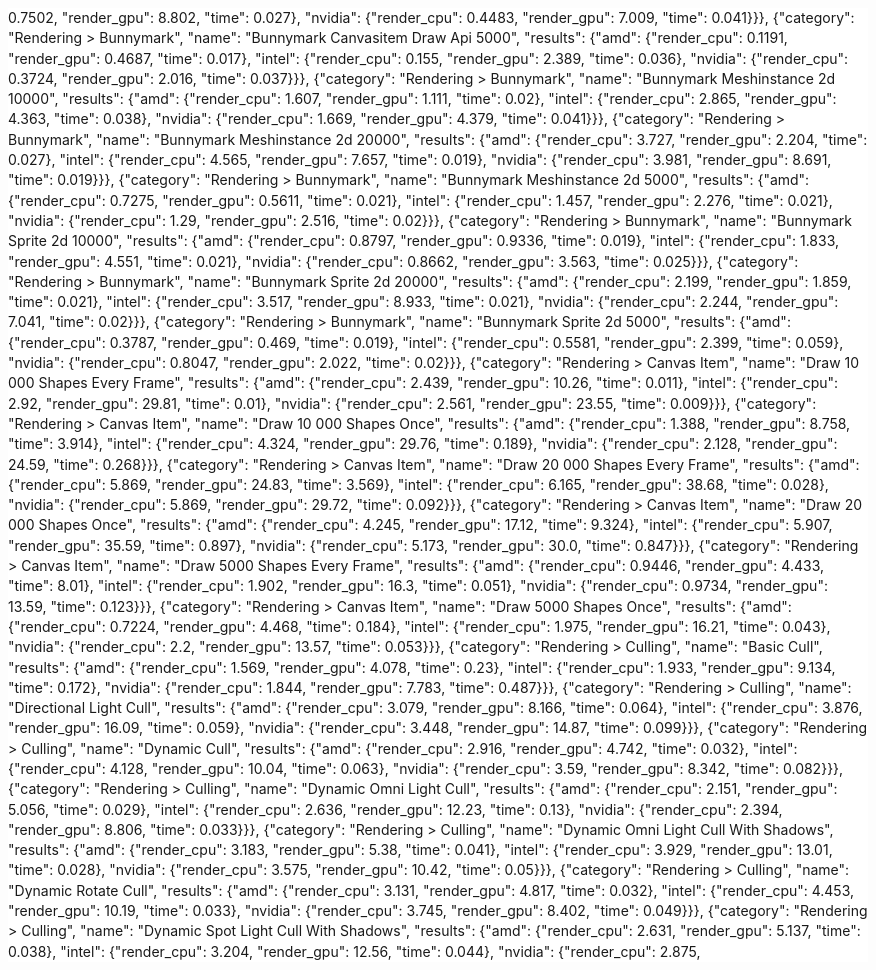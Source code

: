 0.7502, "render_gpu": 8.802, "time": 0.027}, "nvidia": {"render_cpu": 0.4483, "render_gpu": 7.009, "time": 0.041}}}, {"category": "Rendering > Bunnymark", "name": "Bunnymark Canvasitem Draw Api 5000", "results": {"amd": {"render_cpu": 0.1191, "render_gpu": 0.4687, "time": 0.017}, "intel": {"render_cpu": 0.155, "render_gpu": 2.389, "time": 0.036}, "nvidia": {"render_cpu": 0.3724, "render_gpu": 2.016, "time": 0.037}}}, {"category": "Rendering > Bunnymark", "name": "Bunnymark Meshinstance 2d 10000", "results": {"amd": {"render_cpu": 1.607, "render_gpu": 1.111, "time": 0.02}, "intel": {"render_cpu": 2.865, "render_gpu": 4.363, "time": 0.038}, "nvidia": {"render_cpu": 1.669, "render_gpu": 4.379, "time": 0.041}}}, {"category": "Rendering > Bunnymark", "name": "Bunnymark Meshinstance 2d 20000", "results": {"amd": {"render_cpu": 3.727, "render_gpu": 2.204, "time": 0.027}, "intel": {"render_cpu": 4.565, "render_gpu": 7.657, "time": 0.019}, "nvidia": {"render_cpu": 3.981, "render_gpu": 8.691, "time": 0.019}}}, {"category": "Rendering > Bunnymark", "name": "Bunnymark Meshinstance 2d 5000", "results": {"amd": {"render_cpu": 0.7275, "render_gpu": 0.5611, "time": 0.021}, "intel": {"render_cpu": 1.457, "render_gpu": 2.276, "time": 0.021}, "nvidia": {"render_cpu": 1.29, "render_gpu": 2.516, "time": 0.02}}}, {"category": "Rendering > Bunnymark", "name": "Bunnymark Sprite 2d 10000", "results": {"amd": {"render_cpu": 0.8797, "render_gpu": 0.9336, "time": 0.019}, "intel": {"render_cpu": 1.833, "render_gpu": 4.551, "time": 0.021}, "nvidia": {"render_cpu": 0.8662, "render_gpu": 3.563, "time": 0.025}}}, {"category": "Rendering > Bunnymark", "name": "Bunnymark Sprite 2d 20000", "results": {"amd": {"render_cpu": 2.199, "render_gpu": 1.859, "time": 0.021}, "intel": {"render_cpu": 3.517, "render_gpu": 8.933, "time": 0.021}, "nvidia": {"render_cpu": 2.244, "render_gpu": 7.041, "time": 0.02}}}, {"category": "Rendering > Bunnymark", "name": "Bunnymark Sprite 2d 5000", "results": {"amd": {"render_cpu": 0.3787, "render_gpu": 0.469, "time": 0.019}, "intel": {"render_cpu": 0.5581, "render_gpu": 2.399, "time": 0.059}, "nvidia": {"render_cpu": 0.8047, "render_gpu": 2.022, "time": 0.02}}}, {"category": "Rendering > Canvas Item", "name": "Draw 10 000 Shapes Every Frame", "results": {"amd": {"render_cpu": 2.439, "render_gpu": 10.26, "time": 0.011}, "intel": {"render_cpu": 2.92, "render_gpu": 29.81, "time": 0.01}, "nvidia": {"render_cpu": 2.561, "render_gpu": 23.55, "time": 0.009}}}, {"category": "Rendering > Canvas Item", "name": "Draw 10 000 Shapes Once", "results": {"amd": {"render_cpu": 1.388, "render_gpu": 8.758, "time": 3.914}, "intel": {"render_cpu": 4.324, "render_gpu": 29.76, "time": 0.189}, "nvidia": {"render_cpu": 2.128, "render_gpu": 24.59, "time": 0.268}}}, {"category": "Rendering > Canvas Item", "name": "Draw 20 000 Shapes Every Frame", "results": {"amd": {"render_cpu": 5.869, "render_gpu": 24.83, "time": 3.569}, "intel": {"render_cpu": 6.165, "render_gpu": 38.68, "time": 0.028}, "nvidia": {"render_cpu": 5.869, "render_gpu": 29.72, "time": 0.092}}}, {"category": "Rendering > Canvas Item", "name": "Draw 20 000 Shapes Once", "results": {"amd": {"render_cpu": 4.245, "render_gpu": 17.12, "time": 9.324}, "intel": {"render_cpu": 5.907, "render_gpu": 35.59, "time": 0.897}, "nvidia": {"render_cpu": 5.173, "render_gpu": 30.0, "time": 0.847}}}, {"category": "Rendering > Canvas Item", "name": "Draw 5000 Shapes Every Frame", "results": {"amd": {"render_cpu": 0.9446, "render_gpu": 4.433, "time": 8.01}, "intel": {"render_cpu": 1.902, "render_gpu": 16.3, "time": 0.051}, "nvidia": {"render_cpu": 0.9734, "render_gpu": 13.59, "time": 0.123}}}, {"category": "Rendering > Canvas Item", "name": "Draw 5000 Shapes Once", "results": {"amd": {"render_cpu": 0.7224, "render_gpu": 4.468, "time": 0.184}, "intel": {"render_cpu": 1.975, "render_gpu": 16.21, "time": 0.043}, "nvidia": {"render_cpu": 2.2, "render_gpu": 13.57, "time": 0.053}}}, {"category": "Rendering > Culling", "name": "Basic Cull", "results": {"amd": {"render_cpu": 1.569, "render_gpu": 4.078, "time": 0.23}, "intel": {"render_cpu": 1.933, "render_gpu": 9.134, "time": 0.172}, "nvidia": {"render_cpu": 1.844, "render_gpu": 7.783, "time": 0.487}}}, {"category": "Rendering > Culling", "name": "Directional Light Cull", "results": {"amd": {"render_cpu": 3.079, "render_gpu": 8.166, "time": 0.064}, "intel": {"render_cpu": 3.876, "render_gpu": 16.09, "time": 0.059}, "nvidia": {"render_cpu": 3.448, "render_gpu": 14.87, "time": 0.099}}}, {"category": "Rendering > Culling", "name": "Dynamic Cull", "results": {"amd": {"render_cpu": 2.916, "render_gpu": 4.742, "time": 0.032}, "intel": {"render_cpu": 4.128, "render_gpu": 10.04, "time": 0.063}, "nvidia": {"render_cpu": 3.59, "render_gpu": 8.342, "time": 0.082}}}, {"category": "Rendering > Culling", "name": "Dynamic Omni Light Cull", "results": {"amd": {"render_cpu": 2.151, "render_gpu": 5.056, "time": 0.029}, "intel": {"render_cpu": 2.636, "render_gpu": 12.23, "time": 0.13}, "nvidia": {"render_cpu": 2.394, "render_gpu": 8.806, "time": 0.033}}}, {"category": "Rendering > Culling", "name": "Dynamic Omni Light Cull With Shadows", "results": {"amd": {"render_cpu": 3.183, "render_gpu": 5.38, "time": 0.041}, "intel": {"render_cpu": 3.929, "render_gpu": 13.01, "time": 0.028}, "nvidia": {"render_cpu": 3.575, "render_gpu": 10.42, "time": 0.05}}}, {"category": "Rendering > Culling", "name": "Dynamic Rotate Cull", "results": {"amd": {"render_cpu": 3.131, "render_gpu": 4.817, "time": 0.032}, "intel": {"render_cpu": 4.453, "render_gpu": 10.19, "time": 0.033}, "nvidia": {"render_cpu": 3.745, "render_gpu": 8.402, "time": 0.049}}}, {"category": "Rendering > Culling", "name": "Dynamic Spot Light Cull With Shadows", "results": {"amd": {"render_cpu": 2.631, "render_gpu": 5.137, "time": 0.038}, "intel": {"render_cpu": 3.204, "render_gpu": 12.56, "time": 0.044}, "nvidia": {"render_cpu": 2.875,